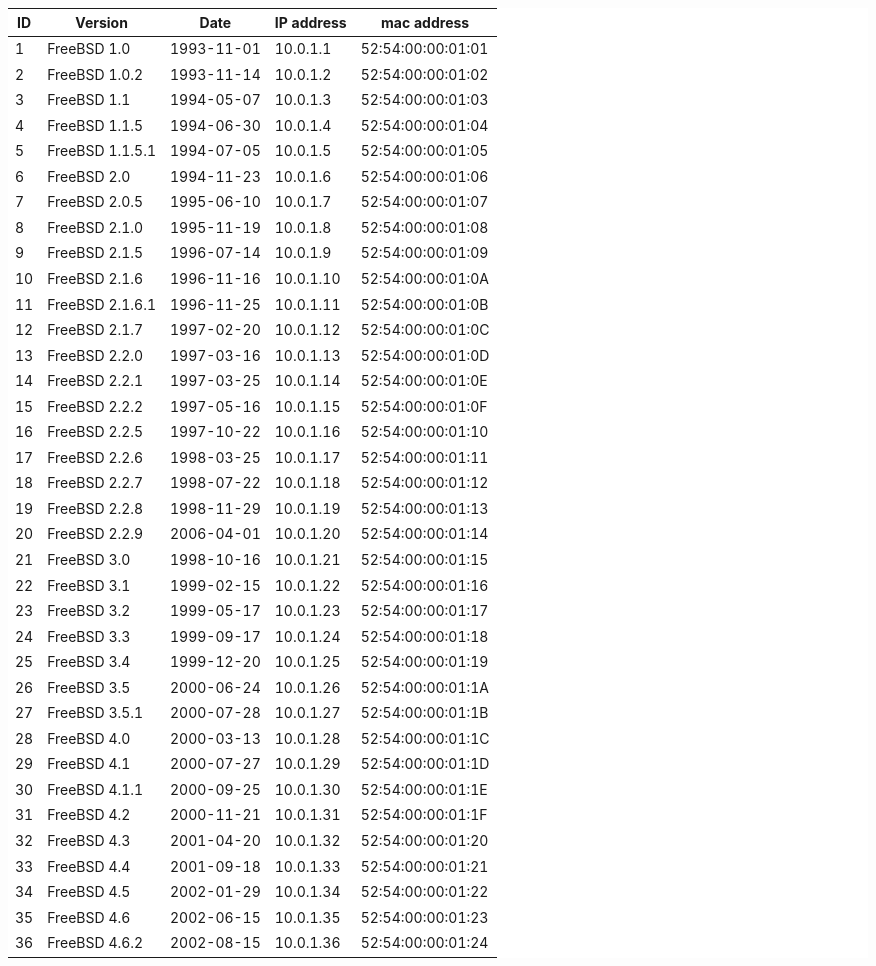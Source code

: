 | ID | Version          | Date       | IP address | mac address       |
| -- | ---------------- | ---------- | ---------- | ----------------- |
|  1 | FreeBSD 1.0      | 1993-11-01 | 10.0.1.1   | 52:54:00:00:01:01 |
|  2 | FreeBSD 1.0.2    | 1993-11-14 | 10.0.1.2   | 52:54:00:00:01:02 |
|  3 | FreeBSD 1.1      | 1994-05-07 | 10.0.1.3   | 52:54:00:00:01:03 |
|  4 | FreeBSD 1.1.5    | 1994-06-30 | 10.0.1.4   | 52:54:00:00:01:04 |
|  5 | FreeBSD 1.1.5.1  | 1994-07-05 | 10.0.1.5   | 52:54:00:00:01:05 |
|  6 | FreeBSD 2.0      | 1994-11-23 | 10.0.1.6   | 52:54:00:00:01:06 |
|  7 | FreeBSD 2.0.5    | 1995-06-10 | 10.0.1.7   | 52:54:00:00:01:07 |
|  8 | FreeBSD 2.1.0    | 1995-11-19 | 10.0.1.8   | 52:54:00:00:01:08 |
|  9 | FreeBSD 2.1.5    | 1996-07-14 | 10.0.1.9   | 52:54:00:00:01:09 |
| 10 | FreeBSD 2.1.6    | 1996-11-16 | 10.0.1.10  | 52:54:00:00:01:0A |
| 11 | FreeBSD 2.1.6.1  | 1996-11-25 | 10.0.1.11  | 52:54:00:00:01:0B |
| 12 | FreeBSD 2.1.7    | 1997-02-20 | 10.0.1.12  | 52:54:00:00:01:0C |
| 13 | FreeBSD 2.2.0    | 1997-03-16 | 10.0.1.13  | 52:54:00:00:01:0D |
| 14 | FreeBSD 2.2.1    | 1997-03-25 | 10.0.1.14  | 52:54:00:00:01:0E |
| 15 | FreeBSD 2.2.2    | 1997-05-16 | 10.0.1.15  | 52:54:00:00:01:0F |
| 16 | FreeBSD 2.2.5    | 1997-10-22 | 10.0.1.16  | 52:54:00:00:01:10 |
| 17 | FreeBSD 2.2.6    | 1998-03-25 | 10.0.1.17  | 52:54:00:00:01:11 |
| 18 | FreeBSD 2.2.7    | 1998-07-22 | 10.0.1.18  | 52:54:00:00:01:12 |
| 19 | FreeBSD 2.2.8    | 1998-11-29 | 10.0.1.19  | 52:54:00:00:01:13 |
| 20 | FreeBSD 2.2.9    | 2006-04-01 | 10.0.1.20  | 52:54:00:00:01:14 |
| 21 | FreeBSD 3.0      | 1998-10-16 | 10.0.1.21  | 52:54:00:00:01:15 |
| 22 | FreeBSD 3.1      | 1999-02-15 | 10.0.1.22  | 52:54:00:00:01:16 |
| 23 | FreeBSD 3.2      | 1999-05-17 | 10.0.1.23  | 52:54:00:00:01:17 |
| 24 | FreeBSD 3.3      | 1999-09-17 | 10.0.1.24  | 52:54:00:00:01:18 |
| 25 | FreeBSD 3.4      | 1999-12-20 | 10.0.1.25  | 52:54:00:00:01:19 |
| 26 | FreeBSD 3.5      | 2000-06-24 | 10.0.1.26  | 52:54:00:00:01:1A |
| 27 | FreeBSD 3.5.1    | 2000-07-28 | 10.0.1.27  | 52:54:00:00:01:1B |
| 28 | FreeBSD 4.0      | 2000-03-13 | 10.0.1.28  | 52:54:00:00:01:1C |
| 29 | FreeBSD 4.1      | 2000-07-27 | 10.0.1.29  | 52:54:00:00:01:1D |
| 30 | FreeBSD 4.1.1    | 2000-09-25 | 10.0.1.30  | 52:54:00:00:01:1E |
| 31 | FreeBSD 4.2      | 2000-11-21 | 10.0.1.31  | 52:54:00:00:01:1F |
| 32 | FreeBSD 4.3      | 2001-04-20 | 10.0.1.32  | 52:54:00:00:01:20 |
| 33 | FreeBSD 4.4      | 2001-09-18 | 10.0.1.33  | 52:54:00:00:01:21 |
| 34 | FreeBSD 4.5      | 2002-01-29 | 10.0.1.34  | 52:54:00:00:01:22 |
| 35 | FreeBSD 4.6      | 2002-06-15 | 10.0.1.35  | 52:54:00:00:01:23 |
| 36 | FreeBSD 4.6.2    | 2002-08-15 | 10.0.1.36  | 52:54:00:00:01:24 |